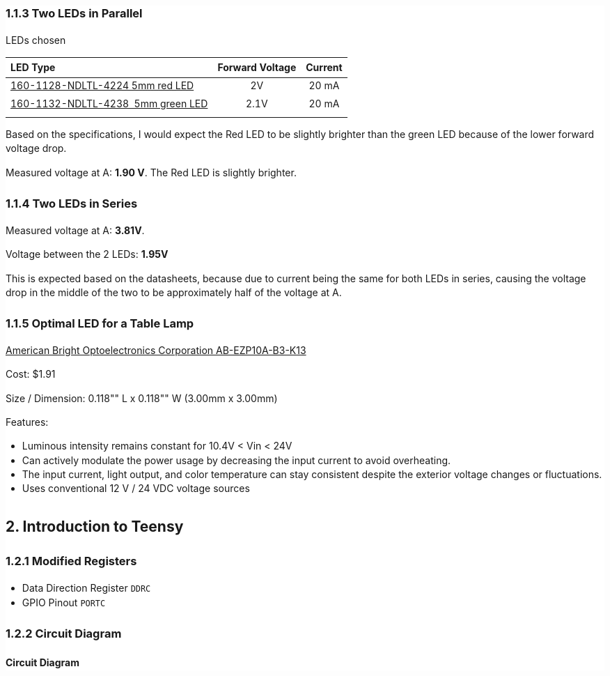 ### 1.1.3 Two LEDs in Parallel

LEDs chosen

| LED Type	| Forward Voltage	| Current |
| :------------- | :----------: | :----------: |
|[160-1128-ND ​LTL-4224 ​5mm red LED](https://media.digikey.com/pdf/Data%20Sheets/Lite-On%20PDFs/LTL-4238.pdf) 		| 	2V	| 20 mA |
|[160-1132-ND ​LTL-4238 ​ 5mm green LED](https://www.digikey.com/htmldatasheets/production/33348/0/0/1/ltl-4238.html) 	|  2.1V	| 20 mA |
| 	| 		|

Based on the specifications, I would expect the Red LED to be slightly brighter than the green LED because of the lower forward voltage drop.

Measured voltage at A: **1.90 V**. The Red LED is slightly brighter.

### 1.1.4 Two LEDs in Series

Measured voltage at A: **3.81V**. 

Voltage between the 2 LEDs: **1.95V**

This is expected based on the datasheets, because due to current being the same for both LEDs in series, causing the voltage drop in the middle of the two to be approximately half of the voltage at A.

### 1.1.5 Optimal LED for a Table Lamp

[American Bright Optoelectronics Corporation AB-EZP10A-B3-K13](https://www.digikey.com/en/products/detail/american-bright-optoelectronics-corporation/AB-EZP10A-B3-K13/9677930)

Cost: $1.91

Size / Dimension: 0.118"" L x 0.118"" W (3.00mm x 3.00mm)

Features:

- Luminous intensity remains constant for 10.4V < Vin < 24V
- Can actively modulate the power usage by decreasing the input current to avoid overheating.
- The input current, light output, and color temperature can stay consistent despite the exterior voltage changes or fluctuations.
- Uses conventional 12 V / 24 VDC voltage sources


## 2. Introduction to Teensy 

### 1.2.1 Modified Registers

- Data Direction Register `DDRC`
- GPIO Pinout `PORTC`

### 1.2.2 Circuit Diagram

#### Circuit Diagram
